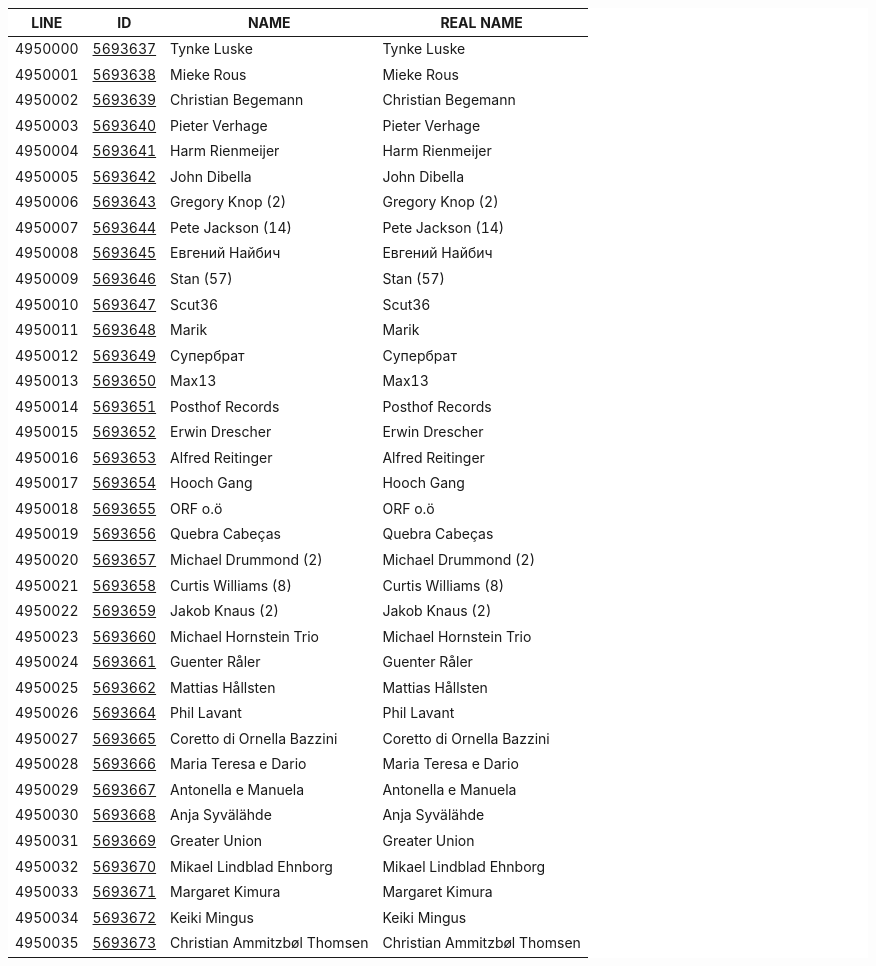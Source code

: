 | LINE   | ID        | NAME      | REAL NAME  |
| ------ | --------- | --------- | ---------- |
| 4950000 | [5693637](https://www.discogs.com/artist/5693637) | Tynke Luske | Tynke Luske |
| 4950001 | [5693638](https://www.discogs.com/artist/5693638) | Mieke Rous | Mieke Rous |
| 4950002 | [5693639](https://www.discogs.com/artist/5693639) | Christian Begemann | Christian Begemann |
| 4950003 | [5693640](https://www.discogs.com/artist/5693640) | Pieter Verhage | Pieter Verhage |
| 4950004 | [5693641](https://www.discogs.com/artist/5693641) | Harm Rienmeijer | Harm Rienmeijer |
| 4950005 | [5693642](https://www.discogs.com/artist/5693642) | John Dibella | John Dibella |
| 4950006 | [5693643](https://www.discogs.com/artist/5693643) | Gregory Knop (2) | Gregory Knop (2) |
| 4950007 | [5693644](https://www.discogs.com/artist/5693644) | Pete Jackson (14) | Pete Jackson (14) |
| 4950008 | [5693645](https://www.discogs.com/artist/5693645) | Евгений Найбич | Евгений Найбич |
| 4950009 | [5693646](https://www.discogs.com/artist/5693646) | Stan (57) | Stan (57) |
| 4950010 | [5693647](https://www.discogs.com/artist/5693647) | Scut36 | Scut36 |
| 4950011 | [5693648](https://www.discogs.com/artist/5693648) | Marik | Marik |
| 4950012 | [5693649](https://www.discogs.com/artist/5693649) | Супербрат | Супербрат |
| 4950013 | [5693650](https://www.discogs.com/artist/5693650) | Max13 | Max13 |
| 4950014 | [5693651](https://www.discogs.com/artist/5693651) | Posthof Records | Posthof Records |
| 4950015 | [5693652](https://www.discogs.com/artist/5693652) | Erwin Drescher | Erwin Drescher |
| 4950016 | [5693653](https://www.discogs.com/artist/5693653) | Alfred Reitinger | Alfred Reitinger |
| 4950017 | [5693654](https://www.discogs.com/artist/5693654) | Hooch Gang | Hooch Gang |
| 4950018 | [5693655](https://www.discogs.com/artist/5693655) | ORF o.ö | ORF o.ö |
| 4950019 | [5693656](https://www.discogs.com/artist/5693656) | Quebra Cabeças | Quebra Cabeças |
| 4950020 | [5693657](https://www.discogs.com/artist/5693657) | Michael Drummond (2) | Michael Drummond (2) |
| 4950021 | [5693658](https://www.discogs.com/artist/5693658) | Curtis Williams (8) | Curtis Williams (8) |
| 4950022 | [5693659](https://www.discogs.com/artist/5693659) | Jakob Knaus (2) | Jakob Knaus (2) |
| 4950023 | [5693660](https://www.discogs.com/artist/5693660) | Michael Hornstein Trio | Michael Hornstein Trio |
| 4950024 | [5693661](https://www.discogs.com/artist/5693661) | Guenter Råler | Guenter Råler |
| 4950025 | [5693662](https://www.discogs.com/artist/5693662) | Mattias Hållsten | Mattias Hållsten |
| 4950026 | [5693664](https://www.discogs.com/artist/5693664) | Phil Lavant | Phil Lavant |
| 4950027 | [5693665](https://www.discogs.com/artist/5693665) | Coretto di Ornella Bazzini | Coretto di Ornella Bazzini |
| 4950028 | [5693666](https://www.discogs.com/artist/5693666) | Maria Teresa e Dario | Maria Teresa e Dario |
| 4950029 | [5693667](https://www.discogs.com/artist/5693667) | Antonella e Manuela | Antonella e Manuela |
| 4950030 | [5693668](https://www.discogs.com/artist/5693668) | Anja Syvälähde | Anja Syvälähde |
| 4950031 | [5693669](https://www.discogs.com/artist/5693669) | Greater Union | Greater Union |
| 4950032 | [5693670](https://www.discogs.com/artist/5693670) | Mikael Lindblad Ehnborg | Mikael Lindblad Ehnborg |
| 4950033 | [5693671](https://www.discogs.com/artist/5693671) | Margaret Kimura | Margaret Kimura |
| 4950034 | [5693672](https://www.discogs.com/artist/5693672) | Keiki Mingus | Keiki Mingus |
| 4950035 | [5693673](https://www.discogs.com/artist/5693673) | Christian Ammitzbøl Thomsen | Christian Ammitzbøl Thomsen |